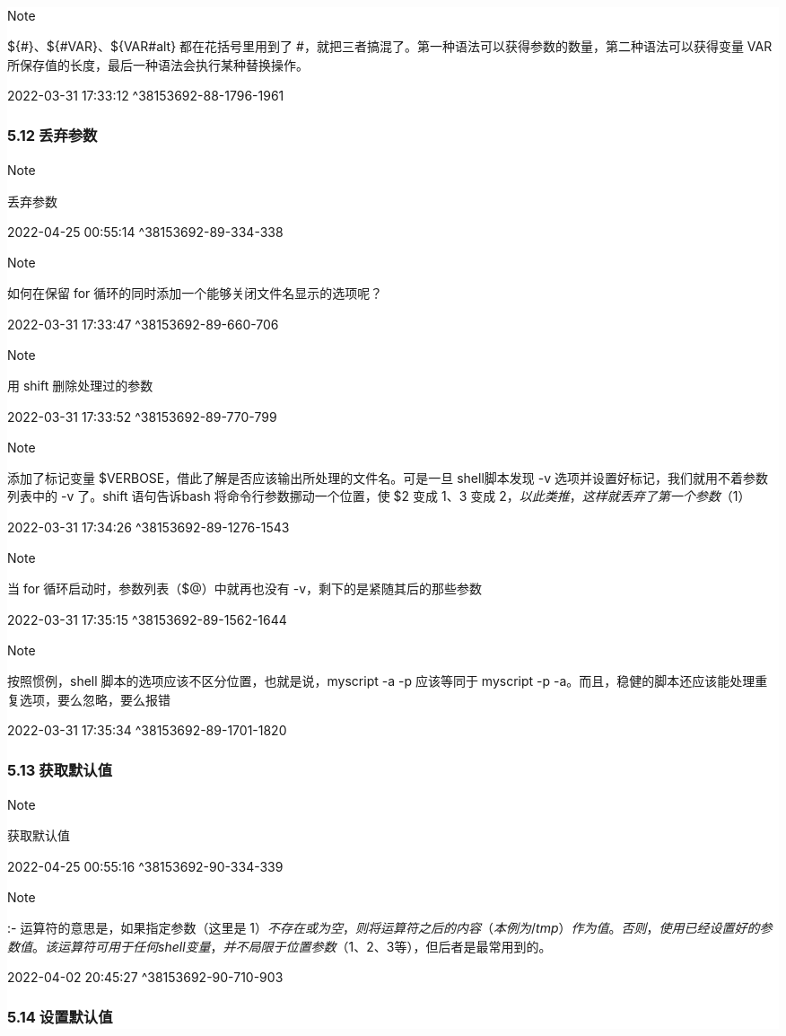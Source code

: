 > [!NOTE] 
> ${#}、${#VAR}、${VAR#alt} 都在花括号里用到了 #，就把三者搞混了。第一种语法可以获得参数的数量，第二种语法可以获得变量 VAR 所保存值的长度，最后一种语法会执行某种替换操作。
> 
> 2022-03-31 17:33:12 ^38153692-88-1796-1961

### 5.12 丢弃参数

> [!NOTE] 
> 丢弃参数
> 
> 2022-04-25 00:55:14 ^38153692-89-334-338

> [!NOTE] 
> 如何在保留 for 循环的同时添加一个能够关闭文件名显示的选项呢？
> 
> 2022-03-31 17:33:47 ^38153692-89-660-706

> [!NOTE] 
> 用 shift 删除处理过的参数
> 
> 2022-03-31 17:33:52 ^38153692-89-770-799

> [!NOTE] 
> 添加了标记变量 $VERBOSE，借此了解是否应该输出所处理的文件名。可是一旦 shell脚本发现 -v 选项并设置好标记，我们就用不着参数列表中的 -v 了。shift 语句告诉bash 将命令行参数挪动一个位置，使 $2 变成 $1、$3 变成 $2，以此类推，这样就丢弃了第一个参数（$1）
> 
> 2022-03-31 17:34:26 ^38153692-89-1276-1543

> [!NOTE] 
> 当 for 循环启动时，参数列表（$@）中就再也没有 -v，剩下的是紧随其后的那些参数
> 
> 2022-03-31 17:35:15 ^38153692-89-1562-1644

> [!NOTE] 
> 按照惯例，shell 脚本的选项应该不区分位置，也就是说，myscript -a -p 应该等同于 myscript -p -a。而且，稳健的脚本还应该能处理重复选项，要么忽略，要么报错
> 
> 2022-03-31 17:35:34 ^38153692-89-1701-1820

### 5.13 获取默认值

> [!NOTE] 
> 获取默认值
> 
> 2022-04-25 00:55:16 ^38153692-90-334-339

> [!NOTE] 
> :- 运算符的意思是，如果指定参数（这里是 $1）不存在或为空，则将运算符之后的内容（本例为 /tmp）作为值。否则，使用已经设置好的参数值。该运算符可用于任何 shell 变量，并不局限于位置参数（$1、$2、$3等），但后者是最常用到的。
> 
> 2022-04-02 20:45:27 ^38153692-90-710-903

### 5.14 设置默认值
